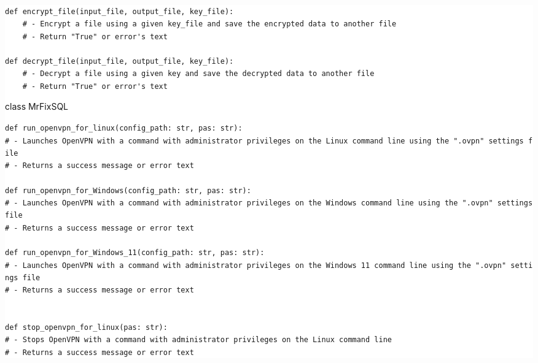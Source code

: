     def encrypt_file(input_file, output_file, key_file):
        # - Encrypt a file using a given key_file and save the encrypted data to another file
        # - Return "True" or error's text

    def decrypt_file(input_file, output_file, key_file):
        # - Decrypt a file using a given key and save the decrypted data to another file
        # - Return "True" or error's text


class MrFixSQL

    def run_openvpn_for_linux(config_path: str, pas: str):
    # - Launches OpenVPN with a command with administrator privileges on the Linux command line using the ".ovpn" settings file
    # - Returns a success message or error text

    def run_openvpn_for_Windows(config_path: str, pas: str):
    # - Launches OpenVPN with a command with administrator privileges on the Windows command line using the ".ovpn" settings file
    # - Returns a success message or error text

    def run_openvpn_for_Windows_11(config_path: str, pas: str):
    # - Launches OpenVPN with a command with administrator privileges on the Windows 11 command line using the ".ovpn" settings file
    # - Returns a success message or error text
    

    def stop_openvpn_for_linux(pas: str):
    # - Stops OpenVPN with a command with administrator privileges on the Linux command line
    # - Returns a success message or error text
    
